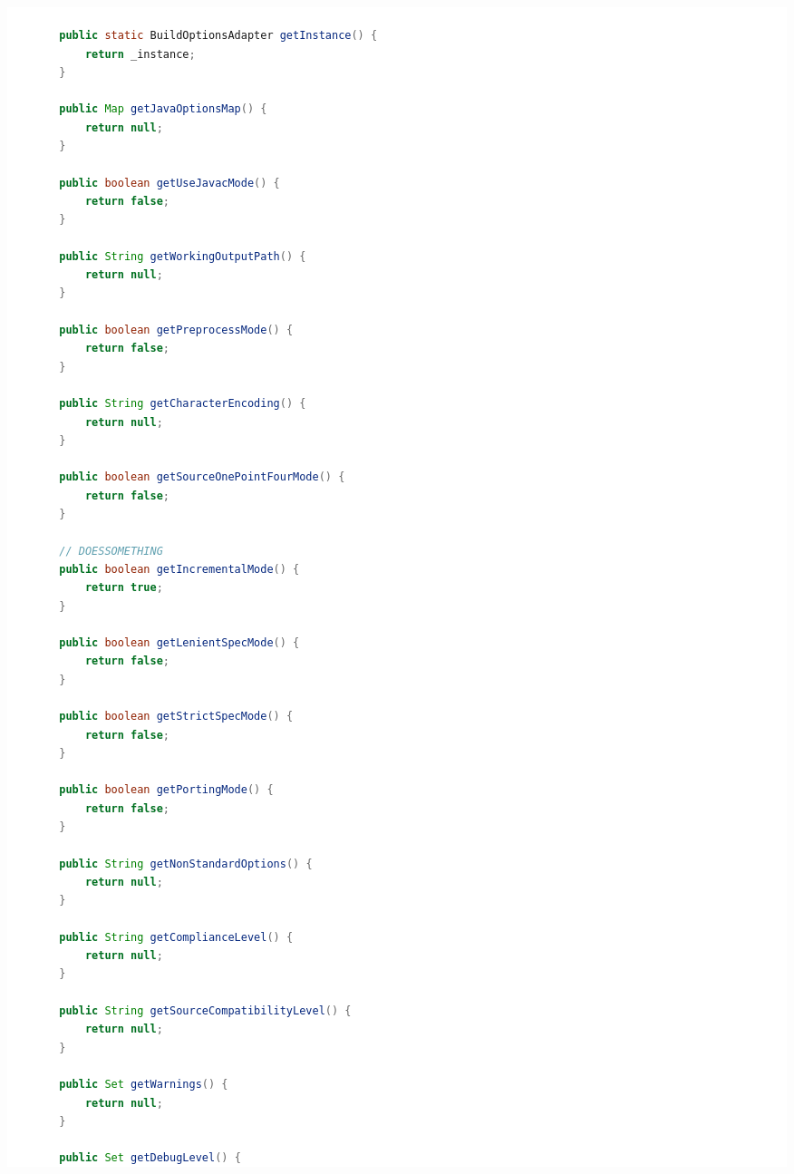 ```java
		
		public static BuildOptionsAdapter getInstance() { 
			return _instance;
		}

		public Map getJavaOptionsMap() {
			return null;
		}

		public boolean getUseJavacMode() {
			return false;
		}

		public String getWorkingOutputPath() {
			return null;
		}

		public boolean getPreprocessMode() {
			return false;
		}

		public String getCharacterEncoding() {
			return null;
		}

		public boolean getSourceOnePointFourMode() {
			return false;
		}

		// DOESSOMETHING
		public boolean getIncrementalMode() {
			return true;
		}

		public boolean getLenientSpecMode() {
			return false;
		}

		public boolean getStrictSpecMode() {
			return false;
		}

		public boolean getPortingMode() {
			return false;
		}

		public String getNonStandardOptions() {
			return null;
		}

		public String getComplianceLevel() {
			return null;
		}

		public String getSourceCompatibilityLevel() {
			return null;
		}

		public Set getWarnings() {
			return null;
		}

		public Set getDebugLevel() {
```